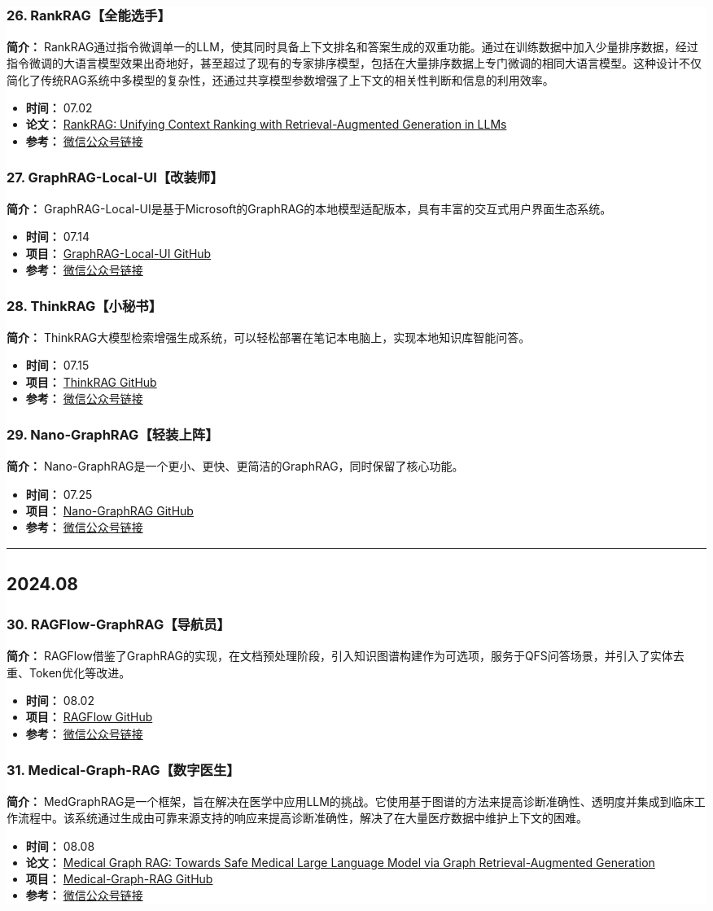 ### 26. RankRAG【全能选手】

**简介：** RankRAG通过指令微调单一的LLM，使其同时具备上下文排名和答案生成的双重功能。通过在训练数据中加入少量排序数据，经过指令微调的大语言模型效果出奇地好，甚至超过了现有的专家排序模型，包括在大量排序数据上专门微调的相同大语言模型。这种设计不仅简化了传统RAG系统中多模型的复杂性，还通过共享模型参数增强了上下文的相关性判断和信息的利用效率。

- **时间：** 07.02
- **论文：** [RankRAG: Unifying Context Ranking with Retrieval-Augmented Generation in LLMs](链接)
- **参考：** [微信公众号链接](https://mp.weixin.qq.com/s/BZDXCTKSKLOwDv1j8_75_Q)

### 27. GraphRAG-Local-UI【改装师】

**简介：** GraphRAG-Local-UI是基于Microsoft的GraphRAG的本地模型适配版本，具有丰富的交互式用户界面生态系统。

- **时间：** 07.14
- **项目：** [GraphRAG-Local-UI GitHub](https://github.com/severian42/GraphRAG-Local-UI)
- **参考：** [微信公众号链接](https://mp.weixin.qq.com/s/DLvF7YpU3IfWvnu9ZyiBIA)

### 28. ThinkRAG【小秘书】

**简介：** ThinkRAG大模型检索增强生成系统，可以轻松部署在笔记本电脑上，实现本地知识库智能问答。

- **时间：** 07.15
- **项目：** [ThinkRAG GitHub](https://github.com/wzdavid/ThinkRAG)
- **参考：** [微信公众号链接](https://mp.weixin.qq.com/s/VmnVwDyi0i6qkBEzLZlERQ)

### 29. Nano-GraphRAG【轻装上阵】

**简介：** Nano-GraphRAG是一个更小、更快、更简洁的GraphRAG，同时保留了核心功能。

- **时间：** 07.25
- **项目：** [Nano-GraphRAG GitHub](https://github.com/gusye1234/nano-graphrag)
- **参考：** [微信公众号链接](https://mp.weixin.qq.com/s/pnyhz0jA4jgLndMUM9IU1g)

---

## 2024.08

### 30. RAGFlow-GraphRAG【导航员】

**简介：** RAGFlow借鉴了GraphRAG的实现，在文档预处理阶段，引入知识图谱构建作为可选项，服务于QFS问答场景，并引入了实体去重、Token优化等改进。

- **时间：** 08.02
- **项目：** [RAGFlow GitHub](https://github.com/infiniflow/ragflow)
- **参考：** [微信公众号链接](https://mp.weixin.qq.com/s/c5-0dCWI0bIa2zHagM1w0w)

### 31. Medical-Graph-RAG【数字医生】

**简介：** MedGraphRAG是一个框架，旨在解决在医学中应用LLM的挑战。它使用基于图谱的方法来提高诊断准确性、透明度并集成到临床工作流程中。该系统通过生成由可靠来源支持的响应来提高诊断准确性，解决了在大量医疗数据中维护上下文的困难。

- **时间：** 08.08
- **论文：** [Medical Graph RAG: Towards Safe Medical Large Language Model via Graph Retrieval-Augmented Generation](链接)
- **项目：** [Medical-Graph-RAG GitHub](https://github.com/SuperMedIntel/Medical-Graph-RAG)
- **参考：** [微信公众号链接](https://mp.weixin.qq.com/s/5mX-hCyFdve98H01x153Eg)
